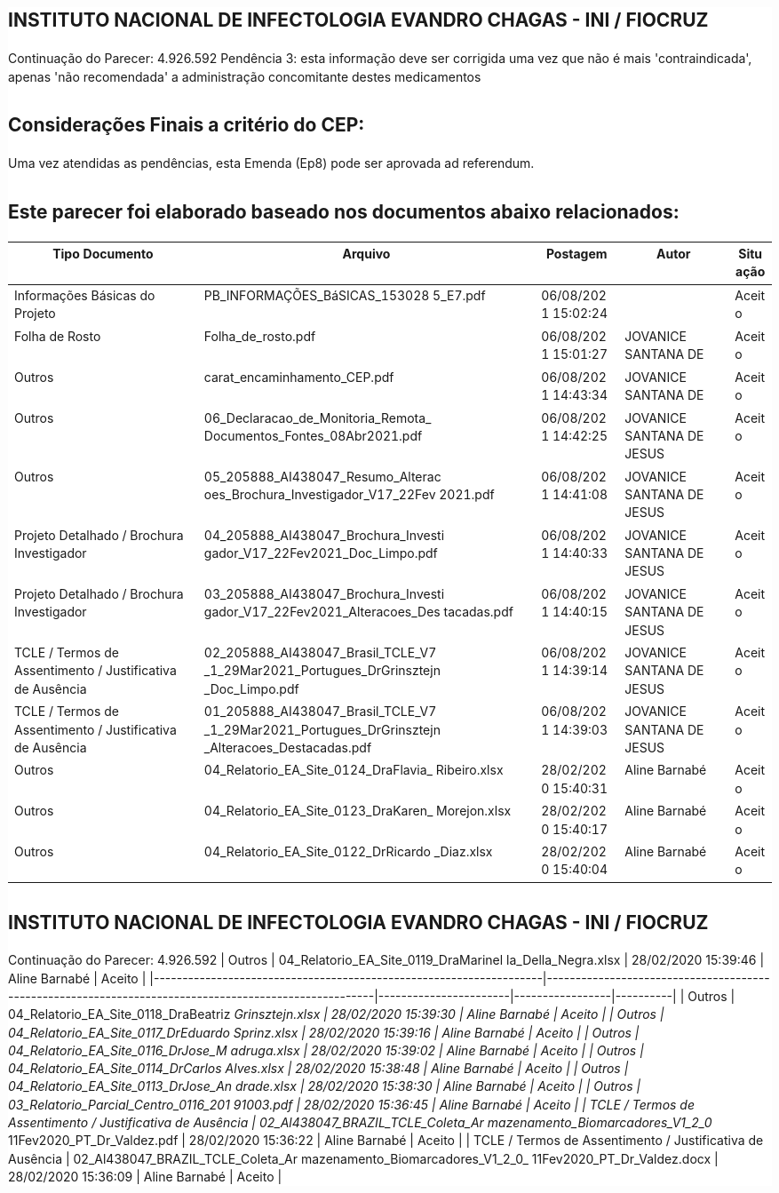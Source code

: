 ## INSTITUTO NACIONAL DE INFECTOLOGIA EVANDRO CHAGAS - INI / FIOCRUZ

Continuação do Parecer: 4.926.592
Pendência 3: esta informação deve ser corrigida uma vez que não é mais 'contraindicada', apenas 'não recomendada' a administração concomitante destes medicamentos

## Considerações Finais a critério do CEP:
Uma vez atendidas as pendências, esta Emenda (Ep8) pode ser aprovada ad referendum.

## Este parecer foi elaborado baseado nos documentos abaixo relacionados:
| Tipo Documento                                            | Arquivo                                                                                          | Postagem            | Autor                     | Situação   |
|-----------------------------------------------------------|--------------------------------------------------------------------------------------------------|---------------------|---------------------------|------------|
| Informações Básicas do Projeto                            | PB_INFORMAÇÕES_BáSICAS_153028 5_E7.pdf                                                           | 06/08/2021 15:02:24 |                           | Aceito     |
| Folha de Rosto                                            | Folha_de_rosto.pdf                                                                               | 06/08/2021 15:01:27 | JOVANICE SANTANA DE       | Aceito     |
| Outros                                                    | carat_encaminhamento_CEP.pdf                                                                     | 06/08/2021 14:43:34 | JOVANICE SANTANA DE       | Aceito     |
| Outros                                                    | 06_Declaracao_de_Monitoria_Remota_ Documentos_Fontes_08Abr2021.pdf                               | 06/08/2021 14:42:25 | JOVANICE SANTANA DE JESUS | Aceito     |
| Outros                                                    | 05_205888_AI438047_Resumo_Alterac oes_Brochura_Investigador_V17_22Fev 2021.pdf                   | 06/08/2021 14:41:08 | JOVANICE SANTANA DE JESUS | Aceito     |
| Projeto Detalhado / Brochura Investigador                 | 04_205888_AI438047_Brochura_Investi gador_V17_22Fev2021_Doc_Limpo.pdf                            | 06/08/2021 14:40:33 | JOVANICE SANTANA DE JESUS | Aceito     |
| Projeto Detalhado / Brochura Investigador                 | 03_205888_AI438047_Brochura_Investi gador_V17_22Fev2021_Alteracoes_Des tacadas.pdf               | 06/08/2021 14:40:15 | JOVANICE SANTANA DE JESUS | Aceito     |
| TCLE / Termos de Assentimento / Justificativa de Ausência | 02_205888_AI438047_Brasil_TCLE_V7 _1_29Mar2021_Portugues_DrGrinsztejn _Doc_Limpo.pdf             | 06/08/2021 14:39:14 | JOVANICE SANTANA DE JESUS | Aceito     |
| TCLE / Termos de Assentimento / Justificativa de Ausência | 01_205888_AI438047_Brasil_TCLE_V7 _1_29Mar2021_Portugues_DrGrinsztejn _Alteracoes_Destacadas.pdf | 06/08/2021 14:39:03 | JOVANICE SANTANA DE JESUS | Aceito     |
| Outros                                                    | 04_Relatorio_EA_Site_0124_DraFlavia_ Ribeiro.xlsx                                                | 28/02/2020 15:40:31 | Aline Barnabé             | Aceito     |
| Outros                                                    | 04_Relatorio_EA_Site_0123_DraKaren_ Morejon.xlsx                                                 | 28/02/2020 15:40:17 | Aline Barnabé             | Aceito     |
| Outros                                                    | 04_Relatorio_EA_Site_0122_DrRicardo _Diaz.xlsx                                                   | 28/02/2020 15:40:04 | Aline Barnabé             | Aceito     |

## INSTITUTO NACIONAL DE INFECTOLOGIA EVANDRO CHAGAS - INI / FIOCRUZ

Continuação do Parecer: 4.926.592
| Outros                                                             | 04_Relatorio_EA_Site_0119_DraMarinel la_Della_Negra.xlsx                                              | 28/02/2020 15:39:46   | Aline Barnabé   | Aceito   |
|--------------------------------------------------------------------|-------------------------------------------------------------------------------------------------------|-----------------------|-----------------|----------|
| Outros                                                             | 04_Relatorio_EA_Site_0118_DraBeatriz _Grinsztejn.xlsx                                                 | 28/02/2020 15:39:30   | Aline Barnabé   | Aceito   |
| Outros                                                             | 04_Relatorio_EA_Site_0117_DrEduardo _Sprinz.xlsx                                                      | 28/02/2020 15:39:16   | Aline Barnabé   | Aceito   |
| Outros                                                             | 04_Relatorio_EA_Site_0116_DrJose_M adruga.xlsx                                                        | 28/02/2020 15:39:02   | Aline Barnabé   | Aceito   |
| Outros                                                             | 04_Relatorio_EA_Site_0114_DrCarlos_ Alves.xlsx                                                        | 28/02/2020 15:38:48   | Aline Barnabé   | Aceito   |
| Outros                                                             | 04_Relatorio_EA_Site_0113_DrJose_An drade.xlsx                                                        | 28/02/2020 15:38:30   | Aline Barnabé   | Aceito   |
| Outros                                                             | 03_Relatorio_Parcial_Centro_0116_201 91003.pdf                                                        | 28/02/2020 15:36:45   | Aline Barnabé   | Aceito   |
| TCLE / Termos de Assentimento / Justificativa de Ausência          | 02_Al438047_BRAZIL_TCLE_Coleta_Ar mazenamento_Biomarcadores_V1_2_0_ 11Fev2020_PT_Dr_Valdez.pdf        | 28/02/2020 15:36:22   | Aline Barnabé   | Aceito   |
| TCLE / Termos de Assentimento / Justificativa de Ausência          | 02_Al438047_BRAZIL_TCLE_Coleta_Ar mazenamento_Biomarcadores_V1_2_0_ 11Fev2020_PT_Dr_Valdez.docx       | 28/02/2020 15:36:09   | Aline Barnabé   | Aceito   |